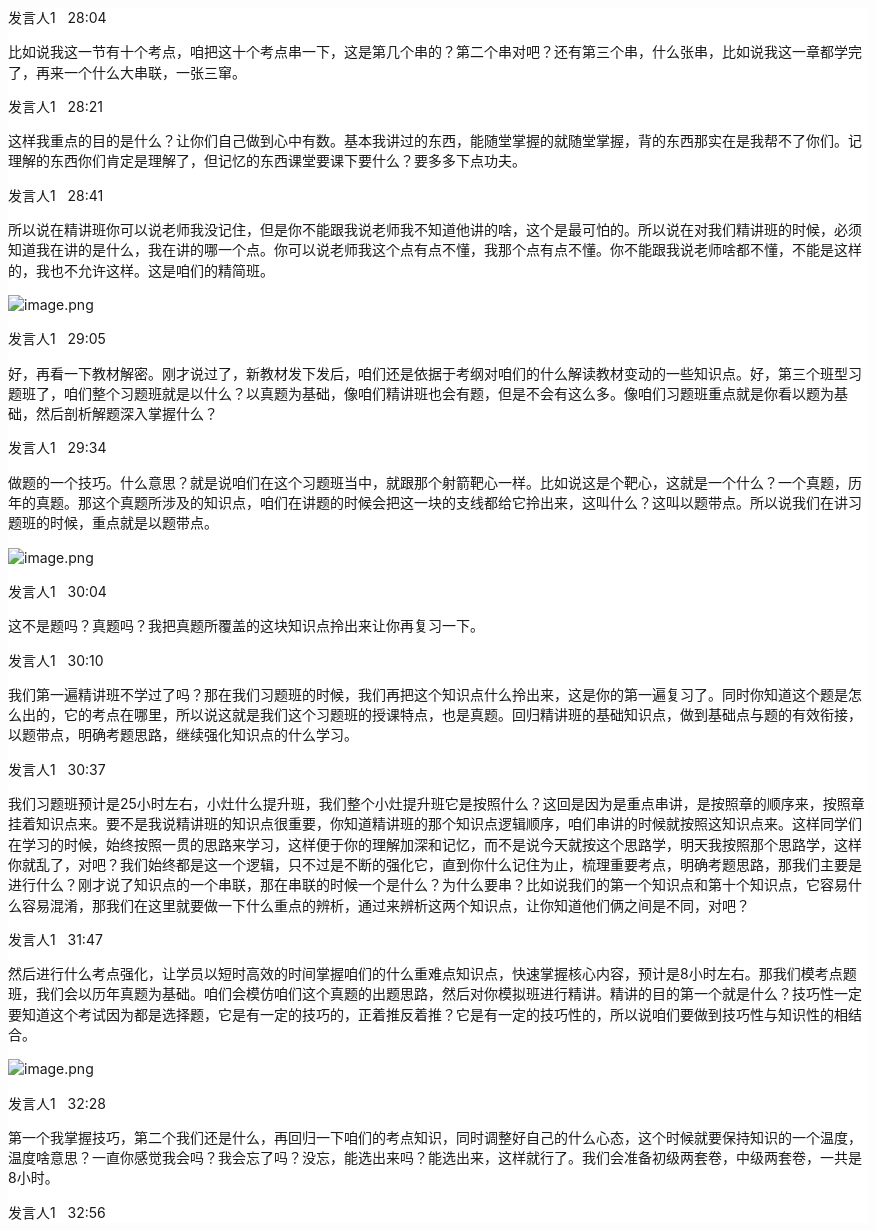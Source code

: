发言人1   28:04

比如说我这一节有十个考点，咱把这十个考点串一下，这是第几个串的？第二个串对吧？还有第三个串，什么张串，比如说我这一章都学完了，再来一个什么大串联，一张三窜。

发言人1   28:21

这样我重点的目的是什么？让你们自己做到心中有数。基本我讲过的东西，能随堂掌握的就随堂掌握，背的东西那实在是我帮不了你们。记理解的东西你们肯定是理解了，但记忆的东西课堂要课下要什么？要多多下点功夫。

发言人1   28:41

所以说在精讲班你可以说老师我没记住，但是你不能跟我说老师我不知道他讲的啥，这个是最可怕的。所以说在对我们精讲班的时候，必须知道我在讲的是什么，我在讲的哪一个点。你可以说老师我这个点有点不懂，我那个点有点不懂。你不能跟我说老师啥都不懂，不能是这样的，我也不允许这样。这是咱们的精简班。

![image.png](https://cdn.jsdelivr.net/gh/weiyinerzui/picx-images-hosting@master/obsidian/20240726145357.png)


发言人1   29:05

好，再看一下教材解密。刚才说过了，新教材发下发后，咱们还是依据于考纲对咱们的什么解读教材变动的一些知识点。好，第三个班型习题班了，咱们整个习题班就是以什么？以真题为基础，像咱们精讲班也会有题，但是不会有这么多。像咱们习题班重点就是你看以题为基础，然后剖析解题深入掌握什么？

发言人1   29:34

做题的一个技巧。什么意思？就是说咱们在这个习题班当中，就跟那个射箭靶心一样。比如说这是个靶心，这就是一个什么？一个真题，历年的真题。那这个真题所涉及的知识点，咱们在讲题的时候会把这一块的支线都给它拎出来，这叫什么？这叫以题带点。所以说我们在讲习题班的时候，重点就是以题带点。

![image.png](https://cdn.jsdelivr.net/gh/weiyinerzui/picx-images-hosting@master/obsidian/20240726145405.png)


发言人1   30:04

这不是题吗？真题吗？我把真题所覆盖的这块知识点拎出来让你再复习一下。

发言人1   30:10

我们第一遍精讲班不学过了吗？那在我们习题班的时候，我们再把这个知识点什么拎出来，这是你的第一遍复习了。同时你知道这个题是怎么出的，它的考点在哪里，所以说这就是我们这个习题班的授课特点，也是真题。回归精讲班的基础知识点，做到基础点与题的有效衔接，以题带点，明确考题思路，继续强化知识点的什么学习。

发言人1   30:37

我们习题班预计是25小时左右，小灶什么提升班，我们整个小灶提升班它是按照什么？这回是因为是重点串讲，是按照章的顺序来，按照章挂着知识点来。要不是我说精讲班的知识点很重要，你知道精讲班的那个知识点逻辑顺序，咱们串讲的时候就按照这知识点来。这样同学们在学习的时候，始终按照一贯的思路来学习，这样便于你的理解加深和记忆，而不是说今天就按这个思路学，明天我按照那个思路学，这样你就乱了，对吧？我们始终都是这一个逻辑，只不过是不断的强化它，直到你什么记住为止，梳理重要考点，明确考题思路，那我们主要是进行什么？刚才说了知识点的一个串联，那在串联的时候一个是什么？为什么要串？比如说我们的第一个知识点和第十个知识点，它容易什么容易混淆，那我们在这里就要做一下什么重点的辨析，通过来辨析这两个知识点，让你知道他们俩之间是不同，对吧？

发言人1   31:47

然后进行什么考点强化，让学员以短时高效的时间掌握咱们的什么重难点知识点，快速掌握核心内容，预计是8小时左右。那我们模考点题班，我们会以历年真题为基础。咱们会模仿咱们这个真题的出题思路，然后对你模拟班进行精讲。精讲的目的第一个就是什么？技巧性一定要知道这个考试因为都是选择题，它是有一定的技巧的，正着推反着推？它是有一定的技巧性的，所以说咱们要做到技巧性与知识性的相结合。

![image.png](https://cdn.jsdelivr.net/gh/weiyinerzui/picx-images-hosting@master/obsidian/20240726145415.png)


发言人1   32:28

第一个我掌握技巧，第二个我们还是什么，再回归一下咱们的考点知识，同时调整好自己的什么心态，这个时候就要保持知识的一个温度，温度啥意思？一直你感觉我会吗？我会忘了吗？没忘，能选出来吗？能选出来，这样就行了。我们会准备初级两套卷，中级两套卷，一共是8小时。



发言人1   32:56
